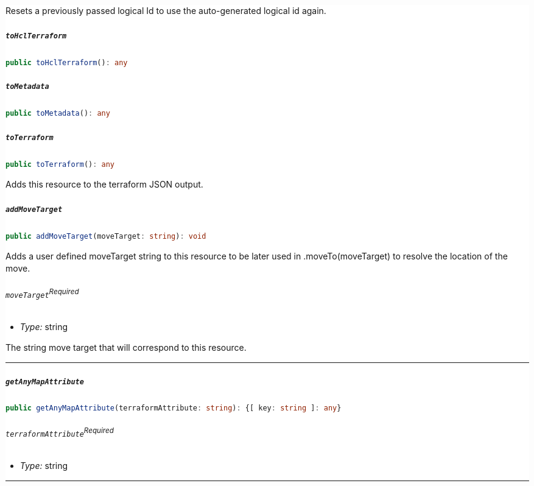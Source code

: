 Resets a previously passed logical Id to use the auto-generated logical id again.

##### `toHclTerraform` <a name="toHclTerraform" id="@cdktf/provider-snowflake.streamlit.Streamlit.toHclTerraform"></a>

```typescript
public toHclTerraform(): any
```

##### `toMetadata` <a name="toMetadata" id="@cdktf/provider-snowflake.streamlit.Streamlit.toMetadata"></a>

```typescript
public toMetadata(): any
```

##### `toTerraform` <a name="toTerraform" id="@cdktf/provider-snowflake.streamlit.Streamlit.toTerraform"></a>

```typescript
public toTerraform(): any
```

Adds this resource to the terraform JSON output.

##### `addMoveTarget` <a name="addMoveTarget" id="@cdktf/provider-snowflake.streamlit.Streamlit.addMoveTarget"></a>

```typescript
public addMoveTarget(moveTarget: string): void
```

Adds a user defined moveTarget string to this resource to be later used in .moveTo(moveTarget) to resolve the location of the move.

###### `moveTarget`<sup>Required</sup> <a name="moveTarget" id="@cdktf/provider-snowflake.streamlit.Streamlit.addMoveTarget.parameter.moveTarget"></a>

- *Type:* string

The string move target that will correspond to this resource.

---

##### `getAnyMapAttribute` <a name="getAnyMapAttribute" id="@cdktf/provider-snowflake.streamlit.Streamlit.getAnyMapAttribute"></a>

```typescript
public getAnyMapAttribute(terraformAttribute: string): {[ key: string ]: any}
```

###### `terraformAttribute`<sup>Required</sup> <a name="terraformAttribute" id="@cdktf/provider-snowflake.streamlit.Streamlit.getAnyMapAttribute.parameter.terraformAttribute"></a>

- *Type:* string

---
